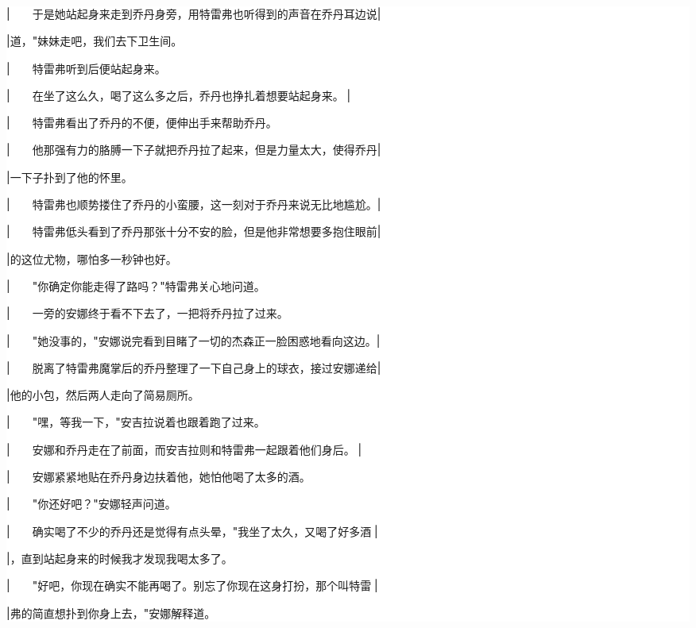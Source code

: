 |　　于是她站起身来走到乔丹身旁，用特雷弗也听得到的声音在乔丹耳边说|

|道，"妹妹走吧，我们去下卫生间。

|　　特雷弗听到后便站起身来。

|　　在坐了这么久，喝了这么多之后，乔丹也挣扎着想要站起身来。 |

|　　特雷弗看出了乔丹的不便，便伸出手来帮助乔丹。

|　　他那强有力的胳膊一下子就把乔丹拉了起来，但是力量太大，使得乔丹|

|一下子扑到了他的怀里。

|　　特雷弗也顺势搂住了乔丹的小蛮腰，这一刻对于乔丹来说无比地尴尬。|

|　　特雷弗低头看到了乔丹那张十分不安的脸，但是他非常想要多抱住眼前|

|的这位尤物，哪怕多一秒钟也好。

|　　"你确定你能走得了路吗？"特雷弗关心地问道。

|　　一旁的安娜终于看不下去了，一把将乔丹拉了过来。

|　　"她没事的，"安娜说完看到目睹了一切的杰森正一脸困惑地看向这边。|

|　　脱离了特雷弗魔掌后的乔丹整理了一下自己身上的球衣，接过安娜递给|

|他的小包，然后两人走向了简易厕所。

|　　"嘿，等我一下，"安吉拉说着也跟着跑了过来。

|　　安娜和乔丹走在了前面，而安吉拉则和特雷弗一起跟着他们身后。 |

|　　安娜紧紧地贴在乔丹身边扶着他，她怕他喝了太多的酒。

|　　"你还好吧？"安娜轻声问道。

|　　确实喝了不少的乔丹还是觉得有点头晕，"我坐了太久，又喝了好多酒 |

|，直到站起身来的时候我才发现我喝太多了。

|　　"好吧，你现在确实不能再喝了。别忘了你现在这身打扮，那个叫特雷 |

|弗的简直想扑到你身上去，"安娜解释道。
